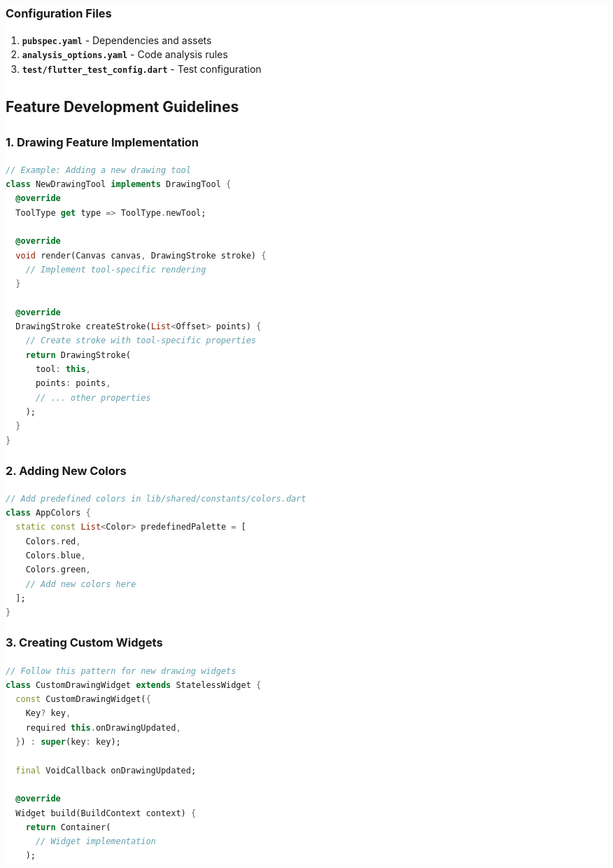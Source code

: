 ### Configuration Files

1. **`pubspec.yaml`** - Dependencies and assets
2. **`analysis_options.yaml`** - Code analysis rules
3. **`test/flutter_test_config.dart`** - Test configuration

## Feature Development Guidelines

### 1. Drawing Feature Implementation

```dart
// Example: Adding a new drawing tool
class NewDrawingTool implements DrawingTool {
  @override
  ToolType get type => ToolType.newTool;
  
  @override
  void render(Canvas canvas, DrawingStroke stroke) {
    // Implement tool-specific rendering
  }
  
  @override
  DrawingStroke createStroke(List<Offset> points) {
    // Create stroke with tool-specific properties
    return DrawingStroke(
      tool: this,
      points: points,
      // ... other properties
    );
  }
}
```

### 2. Adding New Colors

```dart
// Add predefined colors in lib/shared/constants/colors.dart
class AppColors {
  static const List<Color> predefinedPalette = [
    Colors.red,
    Colors.blue,
    Colors.green,
    // Add new colors here
  ];
}
```

### 3. Creating Custom Widgets

```dart
// Follow this pattern for new drawing widgets
class CustomDrawingWidget extends StatelessWidget {
  const CustomDrawingWidget({
    Key? key,
    required this.onDrawingUpdated,
  }) : super(key: key);
  
  final VoidCallback onDrawingUpdated;
  
  @override
  Widget build(BuildContext context) {
    return Container(
      // Widget implementation
    );
```